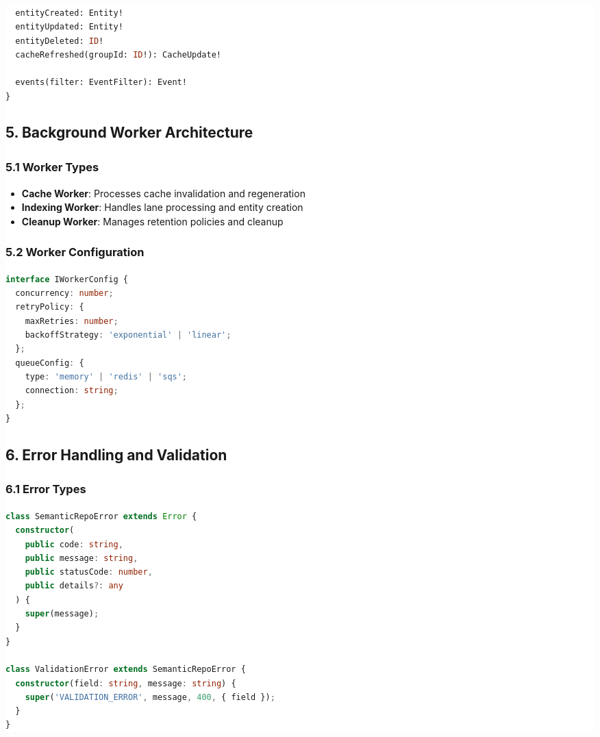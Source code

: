```graphql
  entityCreated: Entity!
  entityUpdated: Entity!
  entityDeleted: ID!
  cacheRefreshed(groupId: ID!): CacheUpdate!

  events(filter: EventFilter): Event!
}
```

## 5. Background Worker Architecture

### 5.1 Worker Types
- **Cache Worker**: Processes cache invalidation and regeneration
- **Indexing Worker**: Handles lane processing and entity creation
- **Cleanup Worker**: Manages retention policies and cleanup

### 5.2 Worker Configuration
```typescript
interface IWorkerConfig {
  concurrency: number;
  retryPolicy: {
    maxRetries: number;
    backoffStrategy: 'exponential' | 'linear';
  };
  queueConfig: {
    type: 'memory' | 'redis' | 'sqs';
    connection: string;
  };
}
```

## 6. Error Handling and Validation

### 6.1 Error Types
```typescript
class SemanticRepoError extends Error {
  constructor(
    public code: string,
    public message: string,
    public statusCode: number,
    public details?: any
  ) {
    super(message);
  }
}

class ValidationError extends SemanticRepoError {
  constructor(field: string, message: string) {
    super('VALIDATION_ERROR', message, 400, { field });
  }
}
```
